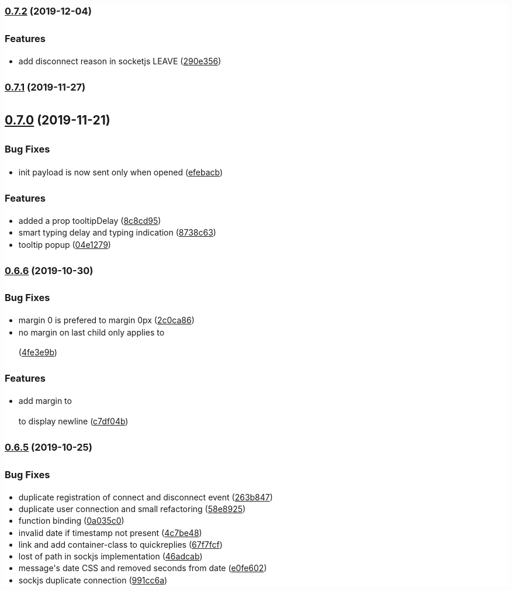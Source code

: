 ### [0.7.2](https://https///compare/v0.7.1...v0.7.2) (2019-12-04)


### Features

* add disconnect reason in socketjs LEAVE ([290e356](https://https///commit/290e356))

### [0.7.1](https://https///compare/v0.7.0...v0.7.1) (2019-11-27)

## [0.7.0](https://https///compare/v0.6.6...v0.7.0) (2019-11-21)


### Bug Fixes

* init payload is now sent only when opened ([efebacb](https://https///commit/efebacb))


### Features

* added a prop tooltipDelay ([8c8cd95](https://https///commit/8c8cd95))
* smart typing delay and typing indication ([8738c63](https://https///commit/8738c63))
* tooltip popup ([04e1279](https://https///commit/04e1279))

### [0.6.6](https://https///compare/v0.6.5...v0.6.6) (2019-10-30)


### Bug Fixes

* margin 0 is prefered to margin 0px ([2c0ca86](https://https///commit/2c0ca86))
* no margin on last child only applies to <p> ([4fe3e9b](https://https///commit/4fe3e9b))


### Features

* add margin to <p> to display newline ([c7df04b](https://https///commit/c7df04b))

### [0.6.5](https://https///compare/v0.6.4...v0.6.5) (2019-10-25)


### Bug Fixes

* duplicate registration of connect and disconnect event ([263b847](https://https///commit/263b847))
* duplicate user connection and small refactoring ([58e8925](https://https///commit/58e8925))
* function binding ([0a035c0](https://https///commit/0a035c0))
* invalid date if timestamp not present ([4c7be48](https://https///commit/4c7be48))
* link and add container-class to quickreplies ([67f7fcf](https://https///commit/67f7fcf))
* lost of path in sockjs implementation ([46adcab](https://https///commit/46adcab))
* message's date CSS and removed seconds from date ([e0fe602](https://https///commit/e0fe602))
* sockjs duplicate connection ([991cc6a](https://https///commit/991cc6a))
